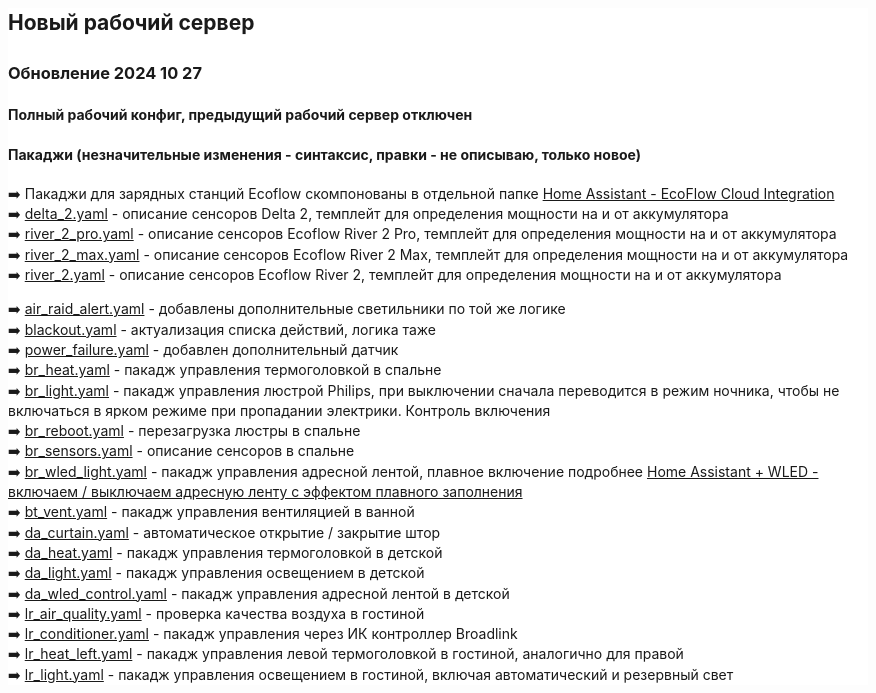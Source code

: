 ## Новый рабочий сервер


### Обновление 2024 10 27
#### Полный рабочий конфиг, предыдущий рабочий сервер отключен     

#### Пакаджи (незначительные изменения - синтаксис, правки - не описываю, только новое)     
:arrow_right: Пакаджи для зарядных станций Ecoflow скомпонованы в отдельной папке [Home Assistant - EcoFlow Cloud Integration](https://youtu.be/zIK3yFMLnNg)     
:arrow_right: [delta_2.yaml](https://github.com/kvazis/hassos/blob/master/includes/Ecoflow/delta_2.yaml) - описание сенсоров Delta 2, темплейт для определения мощности на и от аккумулятора    
:arrow_right: [river_2_pro.yaml](https://github.com/kvazis/hassos/blob/master/includes/Ecoflow/river_2_pro.yaml) - описание сенсоров Ecoflow River 2 Pro, темплейт для определения мощности на и от аккумулятора    
:arrow_right: [river_2_max.yaml](https://github.com/kvazis/hassos/blob/master/includes/Ecoflow/river_2_max.yaml) - описание сенсоров Ecoflow River 2 Max, темплейт для определения мощности на и от аккумулятора    
:arrow_right: [river_2.yaml](https://github.com/kvazis/hassos/blob/master/includes/Ecoflow/river_2.yaml) - описание сенсоров Ecoflow River 2, темплейт для определения мощности на и от аккумулятора    

:arrow_right: [air_raid_alert.yaml](https://github.com/kvazis/hassos/blob/master/includes/Global/air_raid_alert.yaml) - добавлены дополнительные светильники по той же логике    
:arrow_right: [blackout.yaml](https://github.com/kvazis/hassos/blob/master/includes/Global/blackout.yaml) - актуализация списка действий, логика таже    
:arrow_right: [power_failure.yaml](https://github.com/kvazis/hassos/blob/master/includes/Global/power_failure.yaml) - добавлен дополнительный датчик    
:arrow_right: [br_heat.yaml](https://github.com/kvazis/hassos/blob/master/includes/Room_BR/br_heat.yaml) - пакадж управления термоголовкой в спальне    
:arrow_right: [br_light.yaml](https://github.com/kvazis/hassos/blob/master/includes/Room_BR/br_light.yaml) - пакадж управления люстрой Philips, при выключении сначала переводится в режим ночника, чтобы не включаться в ярком режиме при пропадании электрики. Контроль включения    
:arrow_right: [br_reboot.yaml](https://github.com/kvazis/hassos/blob/master/includes/Room_BR/br_reboot.yaml) - перезагрузка люстры в спальне     
:arrow_right: [br_sensors.yaml](https://github.com/kvazis/hassos/blob/master/includes/Room_BR/br_sensors.yaml) - описание сенсоров в спальне     
:arrow_right: [br_wled_light.yaml](https://github.com/kvazis/hassos/blob/master/includes/Room_BR/br_wled_light.yaml) - пакадж управления адресной лентой, плавное включение подробнее [Home Assistant + WLED - включаем / выключаем адресную ленту с эффектом плавного заполнения](https://youtu.be/r5tF4O4fyl8)     
:arrow_right: [bt_vent.yaml](https://github.com/kvazis/hassos/blob/master/includes/Room_BT/bt_vent.yaml) - пакадж управления вентиляцией в ванной     
:arrow_right: [da_curtain.yaml](https://github.com/kvazis/hassos/blob/master/includes/Room_DA/da_curtain.yaml) - автоматическое открытие / закрытие штор     
:arrow_right: [da_heat.yaml](https://github.com/kvazis/hassos/blob/master/includes/Room_DA/da_heat.yaml) - пакадж управления термоголовкой в детской    
:arrow_right: [da_light.yaml](https://github.com/kvazis/hassos/blob/master/includes/Room_DA/da_light.yaml) - пакадж управления освещением в детской    
:arrow_right: [da_wled_control.yaml](https://github.com/kvazis/hassos/blob/master/includes/Room_DA/da_wled_control.yaml) - пакадж управления адресной лентой в детской    
:arrow_right: [lr_air_quality.yaml](https://github.com/kvazis/hassos/blob/master/includes/Room_LR/lr_air_quality.yaml) - проверка качества воздуха в гостиной     
:arrow_right: [lr_conditioner.yaml](https://github.com/kvazis/hassos/blob/master/includes/Room_LR/lr_conditioner.yaml) - пакадж управления через ИК контроллер Broadlink     
:arrow_right: [lr_heat_left.yaml](https://github.com/kvazis/hassos/blob/master/includes/Room_LR/lr_heat_left.yaml) - пакадж управления левой термоголовкой в гостиной, аналогично для правой    
:arrow_right: [lr_light.yaml](https://github.com/kvazis/hassos/blob/master/includes/Room_LR/lr_light.yaml) - пакадж управления освещением в гостиной, включая автоматический и резервный свет    
